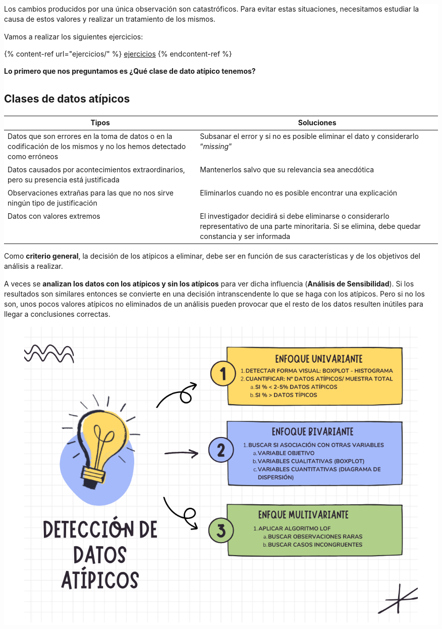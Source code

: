 Los cambios producidos por una única observación son catastróficos. Para evitar estas situaciones, necesitamos estudiar la causa de estos valores y realizar un tratamiento de los mismos.&#x20;

Vamos a realizar los siguientes ejercicios:

{% content-ref url="ejercicios/" %}
[ejercicios](ejercicios/)
{% endcontent-ref %}

**Lo primero que nos preguntamos es ¿Qué clase de dato atípico tenemos?**

## Clases de datos atípicos

| Tipos                                                                                                               | Soluciones                                                                                                                                                |
| ------------------------------------------------------------------------------------------------------------------- | --------------------------------------------------------------------------------------------------------------------------------------------------------- |
| Datos que son errores en la toma de datos o en la codificación de los mismos y no los hemos detectado como erróneos | Subsanar el error y si no es posible eliminar el dato y considerarlo “_missing_”                                                                          |
| Datos causados por acontecimientos extraordinarios, pero su presencia está justificada                              | Mantenerlos salvo que su relevancia sea anecdótica                                                                                                        |
| Observaciones extrañas para las que no nos sirve ningún tipo de justificación                                       | Eliminarlos cuando no es posible encontrar una explicación                                                                                                |
| Datos con valores extremos                                                                                          | El investigador decidirá si debe eliminarse o considerarlo representativo de una parte minoritaria. Si se elimina, debe quedar constancia y ser informada |

Como **criterio general**, la decisión de los atípicos a eliminar, debe ser en función de sus características y de los objetivos del análisis a realizar.&#x20;

A veces se **analizan los datos con los atípicos y sin los atípicos** para ver dicha influencia (**Análisis de Sensibilidad**). Si los resultados son similares entonces se convierte en una decisión intranscendente lo que se haga con los atípicos. Pero si no los son, unos pocos valores atípicos no eliminados de un análisis pueden provocar que el resto de los datos resulten inútiles para llegar a conclusiones correctas.&#x20;

<figure><img src="../../.gitbook/assets/image (14).png" alt=""><figcaption></figcaption></figure>
